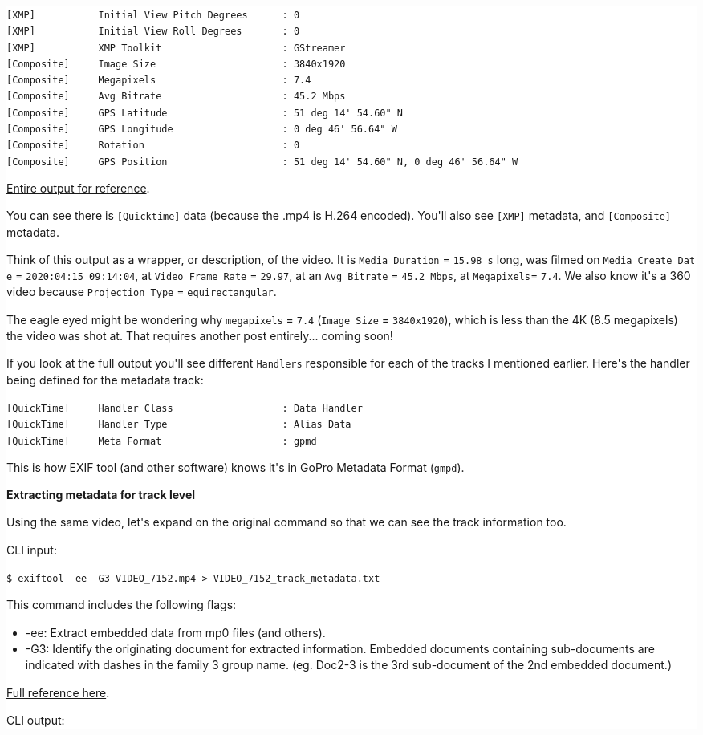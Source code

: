 ```
[XMP]           Initial View Pitch Degrees      : 0
[XMP]           Initial View Roll Degrees       : 0
[XMP]           XMP Toolkit                     : GStreamer
[Composite]     Image Size                      : 3840x1920
[Composite]     Megapixels                      : 7.4
[Composite]     Avg Bitrate                     : 45.2 Mbps
[Composite]     GPS Latitude                    : 51 deg 14' 54.60" N
[Composite]     GPS Longitude                   : 0 deg 46' 56.64" W
[Composite]     Rotation                        : 0
[Composite]     GPS Position                    : 51 deg 14' 54.60" N, 0 deg 46' 56.64" W
```

[Entire output for reference](https://gitlab.com/snippets/1971842).

You can see there is `[Quicktime]` data (because the .mp4 is H.264 encoded). You'll also see `[XMP]` metadata, and `[Composite]` metadata.

Think of this output as a wrapper, or description, of the video. It is `Media Duration` = `15.98 s` long, was filmed on `Media Create Date` = `2020:04:15 09:14:04`, at `Video Frame Rate` = `29.97`, at an `Avg Bitrate` = `45.2 Mbps`, at `Megapixels`= `7.4`. We also know it's a 360 video because `Projection Type` = `equirectangular`.

The eagle eyed might be wondering why `megapixels` = `7.4` (`Image Size` = `3840x1920`), which is less than the 4K (8.5 megapixels) the video was shot at. That requires another post entirely... coming soon!

If you look at the full output you'll see different `Handlers` responsible for each of the tracks I mentioned earlier. Here's the handler being defined for the metadata track:

```
[QuickTime]     Handler Class                   : Data Handler
[QuickTime]     Handler Type                    : Alias Data
[QuickTime]     Meta Format                     : gpmd
```

This is how EXIF tool (and other software) knows it's in GoPro Metadata Format (`gmpd`).

**Extracting metadata for track level**

Using the same video, let's expand on the original command so that we can see the track information too.

CLI input: 

```
$ exiftool -ee -G3 VIDEO_7152.mp4 > VIDEO_7152_track_metadata.txt
```

This command includes the following flags:

* -ee: Extract embedded data from mp0 files (and others).
* -G3: Identify the originating document for extracted information. Embedded documents containing sub-documents are indicated with dashes in the family 3 group name. (eg. Doc2-3 is the 3rd sub-document of the 2nd embedded document.)

[Full reference here](https://exiftool.org/exiftool_pod.html).

CLI output:

